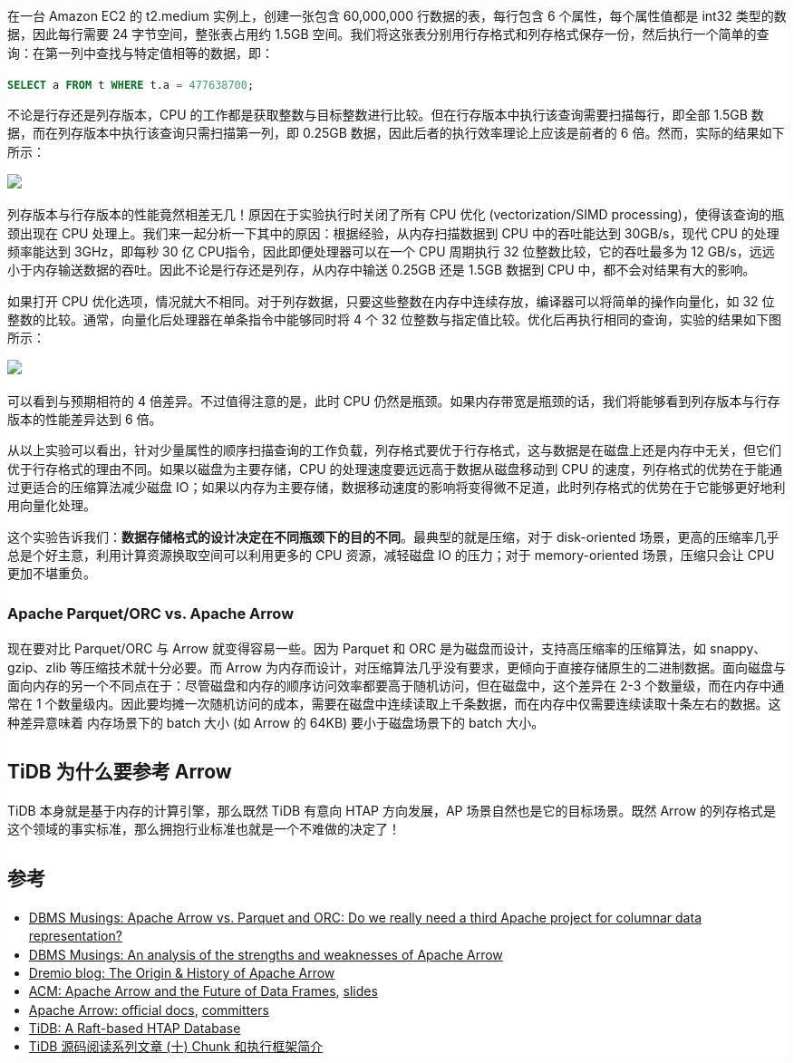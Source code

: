 在一台 Amazon EC2 的 t2.medium 实例上，创建一张包含 60,000,000 行数据的表，每行包含 6 个属性，每个属性值都是 int32 类型的数据，因此每行需要 24 字节空间，整张表占用约 1.5GB 空间。我们将这张表分别用行存格式和列存格式保存一份，然后执行一个简单的查询：在第一列中查找与特定值相等的数据，即：

```SQL
SELECT a FROM t WHERE t.a = 477638700;
```

不论是行存还是列存版本，CPU 的工作都是获取整数与目标整数进行比较。但在行存版本中执行该查询需要扫描每行，即全部 1.5GB 数据，而在列存版本中执行该查询只需扫描第一列，即 0.25GB 数据，因此后者的执行效率理论上应该是前者的 6 倍。然而，实际的结果如下所示：

<img src="/blog/2020/09/20/apache-arrow-summary/experiment-1.png" />

列存版本与行存版本的性能竟然相差无几！原因在于实验执行时关闭了所有 CPU 优化 (vectorization/SIMD processing)，使得该查询的瓶颈出现在 CPU 处理上。我们来一起分析一下其中的原因：根据经验，从内存扫描数据到 CPU 中的吞吐能达到 30GB/s，现代 CPU 的处理频率能达到 3GHz，即每秒 30 亿 CPU指令，因此即便处理器可以在一个 CPU 周期执行 32 位整数比较，它的吞吐最多为 12 GB/s，远远小于内存输送数据的吞吐。因此不论是行存还是列存，从内存中输送 0.25GB 还是 1.5GB 数据到 CPU 中，都不会对结果有大的影响。

如果打开 CPU 优化选项，情况就大不相同。对于列存数据，只要这些整数在内存中连续存放，编译器可以将简单的操作向量化，如 32 位整数的比较。通常，向量化后处理器在单条指令中能够同时将 4 个 32 位整数与指定值比较。优化后再执行相同的查询，实验的结果如下图所示：

<img src="/blog/2020/09/20/apache-arrow-summary/experiment-2.png" />

可以看到与预期相符的 4 倍差异。不过值得注意的是，此时 CPU 仍然是瓶颈。如果内存带宽是瓶颈的话，我们将能够看到列存版本与行存版本的性能差异达到 6 倍。

从以上实验可以看出，针对少量属性的顺序扫描查询的工作负载，列存格式要优于行存格式，这与数据是在磁盘上还是内存中无关，但它们优于行存格式的理由不同。如果以磁盘为主要存储，CPU 的处理速度要远远高于数据从磁盘移动到 CPU 的速度，列存格式的优势在于能通过更适合的压缩算法减少磁盘 IO；如果以内存为主要存储，数据移动速度的影响将变得微不足道，此时列存格式的优势在于它能够更好地利用向量化处理。

这个实验告诉我们：**数据存储格式的设计决定在不同瓶颈下的目的不同**。最典型的就是压缩，对于 disk-oriented 场景，更高的压缩率几乎总是个好主意，利用计算资源换取空间可以利用更多的 CPU 资源，减轻磁盘 IO 的压力；对于 memory-oriented 场景，压缩只会让 CPU 更加不堪重负。

### Apache Parquet/ORC vs. Apache Arrow

现在要对比 Parquet/ORC 与 Arrow 就变得容易一些。因为 Parquet 和 ORC 是为磁盘而设计，支持高压缩率的压缩算法，如 snappy、gzip、zlib 等压缩技术就十分必要。而 Arrow 为内存而设计，对压缩算法几乎没有要求，更倾向于直接存储原生的二进制数据。面向磁盘与面向内存的另一个不同点在于：尽管磁盘和内存的顺序访问效率都要高于随机访问，但在磁盘中，这个差异在 2-3 个数量级，而在内存中通常在 1 个数量级内。因此要均摊一次随机访问的成本，需要在磁盘中连续读取上千条数据，而在内存中仅需要连续读取十条左右的数据。这种差异意味着 内存场景下的 batch 大小 (如 Arrow 的 64KB) 要小于磁盘场景下的 batch 大小。

## TiDB 为什么要参考 Arrow

TiDB 本身就是基于内存的计算引擎，那么既然 TiDB 有意向 HTAP 方向发展，AP 场景自然也是它的目标场景。既然 Arrow 的列存格式是这个领域的事实标准，那么拥抱行业标准也就是一个不难做的决定了！

## 参考

* [DBMS Musings: Apache Arrow vs. Parquet and ORC: Do we really need a third Apache project for columnar data representation?](http://dbmsmusings.blogspot.com/2017/10/apache-arrow-vs-parquet-and-orc-do-we.html)
* [DBMS Musings: An analysis of the strengths and weaknesses of Apache Arrow](http://dbmsmusings.blogspot.com/2017/10/apache-arrow-vs-parquet-and-orc-do-we.html)
* [Dremio blog: The Origin & History of Apache Arrow](https://www.dremio.com/origin-history-of-apache-arrow/)
* [ACM: Apache Arrow and the Future of Data Frames](https://www.youtube.com/watch?v=fyj4FyH3XdU), [slides](https://learning.acm.org/binaries/content/assets/leaning-center/webinar-slides/2020/wesmckinney_techtalk_slides.pdf)
* [Apache Arrow: official docs](https://arrow.apache.org/docs/), [committers](https://arrow.apache.org/committers/)
* [TiDB: A Raft-based HTAP Database](http://www.vldb.org/pvldb/vol13/p3072-huang.pdf)
* [TiDB 源码阅读系列文章 (十) Chunk 和执行框架简介](https://pingcap.com/blog-cn/tidb-source-code-reading-10/)
